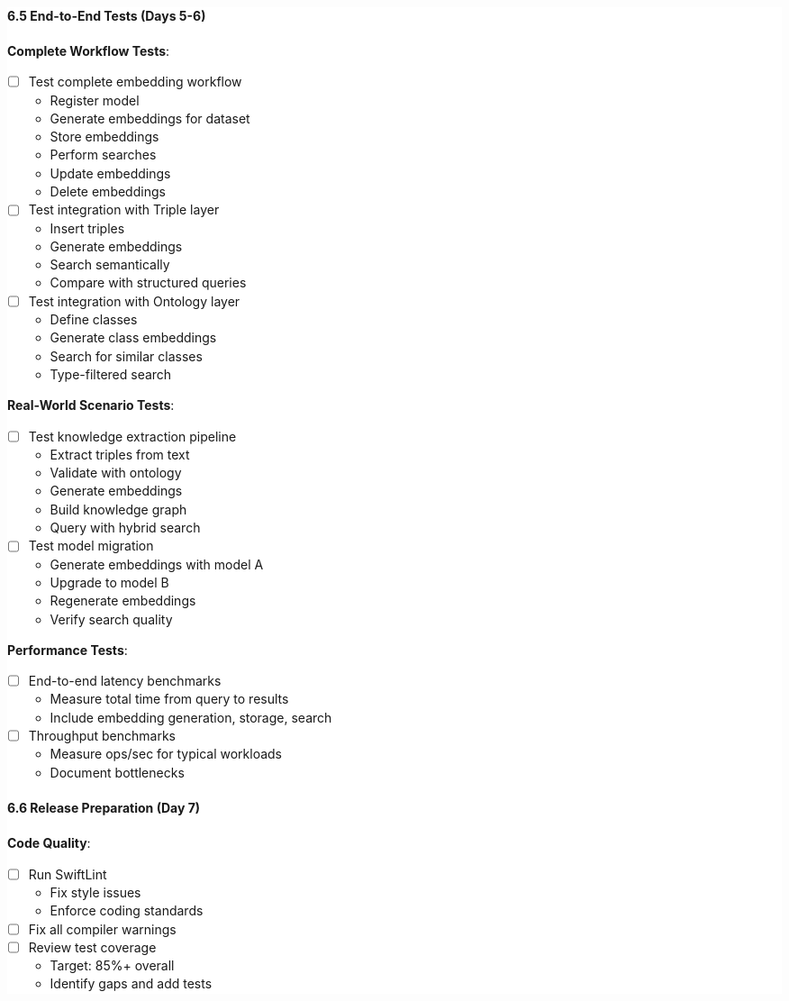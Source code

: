 #### 6.5 End-to-End Tests (Days 5-6)

**Complete Workflow Tests**:
- [ ] Test complete embedding workflow
  - Register model
  - Generate embeddings for dataset
  - Store embeddings
  - Perform searches
  - Update embeddings
  - Delete embeddings
- [ ] Test integration with Triple layer
  - Insert triples
  - Generate embeddings
  - Search semantically
  - Compare with structured queries
- [ ] Test integration with Ontology layer
  - Define classes
  - Generate class embeddings
  - Search for similar classes
  - Type-filtered search

**Real-World Scenario Tests**:
- [ ] Test knowledge extraction pipeline
  - Extract triples from text
  - Validate with ontology
  - Generate embeddings
  - Build knowledge graph
  - Query with hybrid search
- [ ] Test model migration
  - Generate embeddings with model A
  - Upgrade to model B
  - Regenerate embeddings
  - Verify search quality

**Performance Tests**:
- [ ] End-to-end latency benchmarks
  - Measure total time from query to results
  - Include embedding generation, storage, search
- [ ] Throughput benchmarks
  - Measure ops/sec for typical workloads
  - Document bottlenecks

#### 6.6 Release Preparation (Day 7)

**Code Quality**:
- [ ] Run SwiftLint
  - Fix style issues
  - Enforce coding standards
- [ ] Fix all compiler warnings
- [ ] Review test coverage
  - Target: 85%+ overall
  - Identify gaps and add tests
